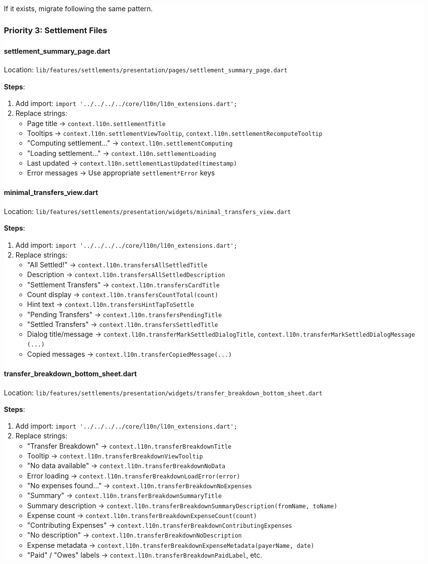 If it exists, migrate following the same pattern.

### Priority 3: Settlement Files

#### settlement_summary_page.dart
Location: `lib/features/settlements/presentation/pages/settlement_summary_page.dart`

**Steps**:
1. Add import: `import '../../../../core/l10n/l10n_extensions.dart';`
2. Replace strings:
   - Page title → `context.l10n.settlementTitle`
   - Tooltips → `context.l10n.settlementViewTooltip`, `context.l10n.settlementRecomputeTooltip`
   - "Computing settlement..." → `context.l10n.settlementComputing`
   - "Loading settlement..." → `context.l10n.settlementLoading`
   - Last updated → `context.l10n.settlementLastUpdated(timestamp)`
   - Error messages → Use appropriate `settlement*Error` keys

#### minimal_transfers_view.dart
Location: `lib/features/settlements/presentation/widgets/minimal_transfers_view.dart`

**Steps**:
1. Add import: `import '../../../../core/l10n/l10n_extensions.dart';`
2. Replace strings:
   - "All Settled!" → `context.l10n.transfersAllSettledTitle`
   - Description → `context.l10n.transfersAllSettledDescription`
   - "Settlement Transfers" → `context.l10n.transfersCardTitle`
   - Count display → `context.l10n.transfersCountTotal(count)`
   - Hint text → `context.l10n.transfersHintTapToSettle`
   - "Pending Transfers" → `context.l10n.transfersPendingTitle`
   - "Settled Transfers" → `context.l10n.transfersSettledTitle`
   - Dialog title/message → `context.l10n.transferMarkSettledDialogTitle`, `context.l10n.transferMarkSettledDialogMessage(...)`
   - Copied messages → `context.l10n.transferCopiedMessage(...)`

#### transfer_breakdown_bottom_sheet.dart
Location: `lib/features/settlements/presentation/widgets/transfer_breakdown_bottom_sheet.dart`

**Steps**:
1. Add import: `import '../../../../core/l10n/l10n_extensions.dart';`
2. Replace strings:
   - "Transfer Breakdown" → `context.l10n.transferBreakdownTitle`
   - Tooltip → `context.l10n.transferBreakdownViewTooltip`
   - "No data available" → `context.l10n.transferBreakdownNoData`
   - Error loading → `context.l10n.transferBreakdownLoadError(error)`
   - "No expenses found..." → `context.l10n.transferBreakdownNoExpenses`
   - "Summary" → `context.l10n.transferBreakdownSummaryTitle`
   - Summary description → `context.l10n.transferBreakdownSummaryDescription(fromName, toName)`
   - Expense count → `context.l10n.transferBreakdownExpenseCount(count)`
   - "Contributing Expenses" → `context.l10n.transferBreakdownContributingExpenses`
   - "No description" → `context.l10n.transferBreakdownNoDescription`
   - Expense metadata → `context.l10n.transferBreakdownExpenseMetadata(payerName, date)`
   - "Paid" / "Owes" labels → `context.l10n.transferBreakdownPaidLabel`, etc.
